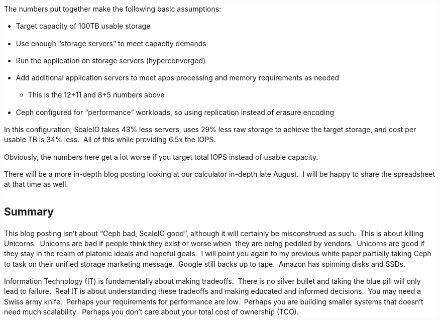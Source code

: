 


The numbers put together make the following basic assumptions:





	
  * Target capacity of 100TB usable storage

	
  * Use enough “storage servers” to meet capacity demands

	
  * Run the application on storage servers (hyperconverged)

	
  * Add additional application servers to meet apps processing and memory requirements as needed

	
    * This is the 12+11 and 8+5 numbers above




	
  * Ceph configured for “performance” workloads, so using replication instead of erasure encoding




In this configuration, ScaleIO takes 43% less servers, uses 29% less raw storage to achieve the target storage, and cost per usable TB is 34% less.  All of this while providing 6.5x the IOPS.




Obviously, the numbers here get a lot worse if you target total IOPS instead of usable capacity.




There will be a more in-depth blog posting looking at our calculator in-depth late August.  I will be happy to share the spreadsheet at that time as well.




## Summary




This blog posting isn’t about “Ceph bad, ScaleIO good”, although it will certainly be misconstrued as such.  This is about killing Unicorns.  Unicorns are bad if people think they exist or worse when  they are being peddled by vendors.  Unicorns are good if they stay in the realm of platonic ideals and hopeful goals.  I will point you again to my previous white paper partially taking Ceph to task on their unified storage marketing message.  Google still backs up to tape.  Amazon has spinning disks and SSDs.




Information Technology (IT) is fundamentally about making tradeoffs.  There is no silver bullet and taking the blue pill will only lead to failure.  Real IT is about understanding these tradeoffs and making educated and informed decisions.  You may need a Swiss army knife.  Perhaps your requirements for performance are low.  Perhaps you are building smaller systems that doesn’t need much scalability.  Perhaps you don’t care about your total cost of ownership (TCO).
